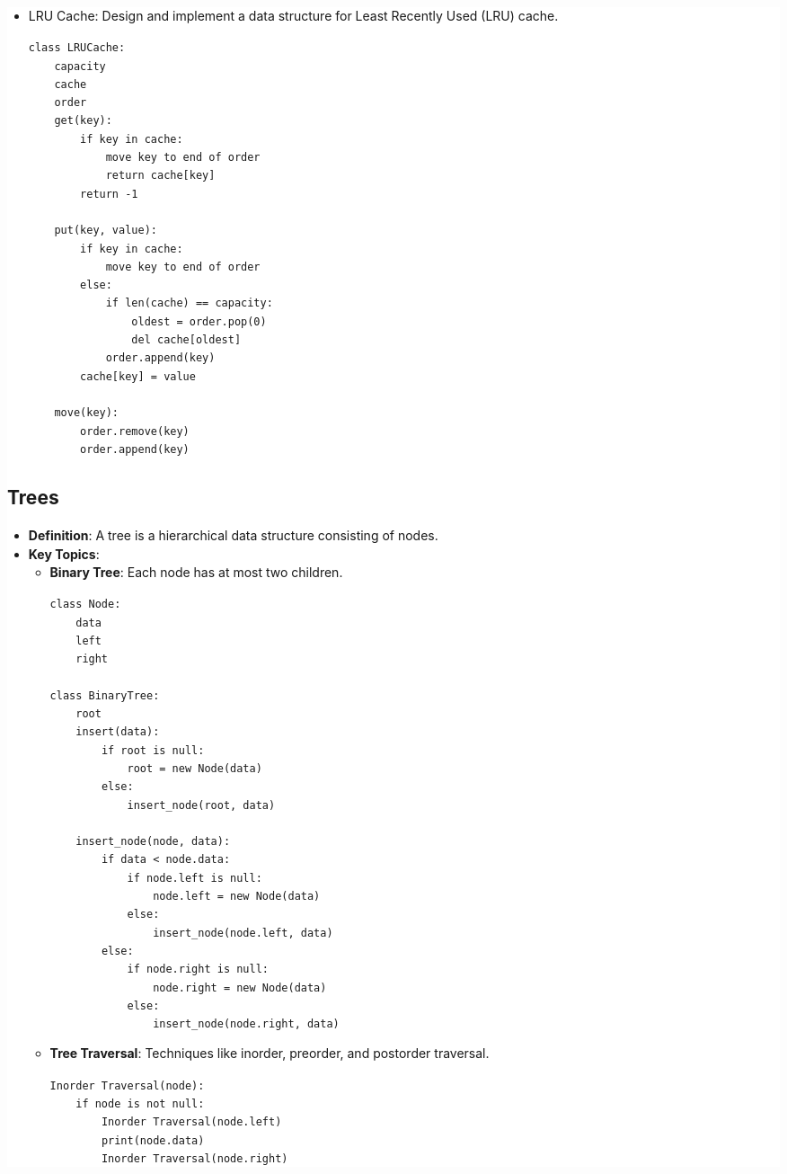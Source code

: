   - LRU Cache: Design and implement a data structure for Least Recently Used (LRU) cache.
    ```pseudo
    class LRUCache:
        capacity
        cache
        order
        get(key):
            if key in cache:
                move key to end of order
                return cache[key]
            return -1

        put(key, value):
            if key in cache:
                move key to end of order
            else:
                if len(cache) == capacity:
                    oldest = order.pop(0)
                    del cache[oldest]
                order.append(key)
            cache[key] = value

        move(key):
            order.remove(key)
            order.append(key)
    ```


## Trees
- **Definition**: A tree is a hierarchical data structure consisting of nodes.
- **Key Topics**:
  - **Binary Tree**: Each node has at most two children.
    ```pseudo
    class Node:
        data
        left
        right

    class BinaryTree:
        root
        insert(data):
            if root is null:
                root = new Node(data)
            else:
                insert_node(root, data)

        insert_node(node, data):
            if data < node.data:
                if node.left is null:
                    node.left = new Node(data)
                else:
                    insert_node(node.left, data)
            else:
                if node.right is null:
                    node.right = new Node(data)
                else:
                    insert_node(node.right, data)
    ```
  - **Tree Traversal**: Techniques like inorder, preorder, and postorder traversal.
    ```pseudo
    Inorder Traversal(node):
        if node is not null:
            Inorder Traversal(node.left)
            print(node.data)
            Inorder Traversal(node.right)
